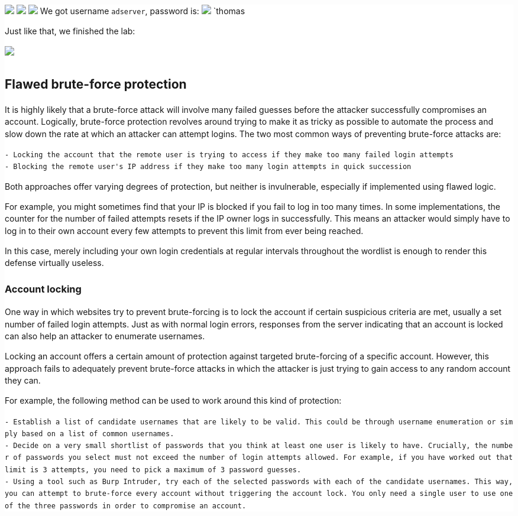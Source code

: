![](gitbook/cybersecurity/images/Pasted%252520image%25252020240925131043.png)
![](gitbook/cybersecurity/images/Pasted%252520image%25252020240925131051.png)
![](gitbook/cybersecurity/images/Pasted%252520image%25252020240925144829.png)
We got username `adserver`, password is:
![](gitbook/cybersecurity/images/Pasted%252520image%25252020240925144855.png)
`thomas

Just like that, we finished the lab:

![](gitbook/cybersecurity/images/Pasted%252520image%25252020240925144938.png)


## Flawed brute-force protection

It is highly likely that a brute-force attack will involve many failed guesses before the attacker successfully compromises an account. Logically, brute-force protection revolves around trying to make it as tricky as possible to automate the process and slow down the rate at which an attacker can attempt logins. The two most common ways of preventing brute-force attacks are:

```ad-important
- Locking the account that the remote user is trying to access if they make too many failed login attempts
- Blocking the remote user's IP address if they make too many login attempts in quick succession
```

Both approaches offer varying degrees of protection, but neither is invulnerable, especially if implemented using flawed logic.

For example, you might sometimes find that your IP is blocked if you fail to log in too many times. In some implementations, the counter for the number of failed attempts resets if the IP owner logs in successfully. This means an attacker would simply have to log in to their own account every few attempts to prevent this limit from ever being reached.

In this case, merely including your own login credentials at regular intervals throughout the wordlist is enough to render this defense virtually useless.

### Account locking

One way in which websites try to prevent brute-forcing is to lock the account if certain suspicious criteria are met, usually a set number of failed login attempts. Just as with normal login errors, responses from the server indicating that an account is locked can also help an attacker to enumerate usernames.

Locking an account offers a certain amount of protection against targeted brute-forcing of a specific account. However, this approach fails to adequately prevent brute-force attacks in which the attacker is just trying to gain access to any random account they can.

For example, the following method can be used to work around this kind of protection:
```ad-summary
- Establish a list of candidate usernames that are likely to be valid. This could be through username enumeration or simply based on a list of common usernames.
- Decide on a very small shortlist of passwords that you think at least one user is likely to have. Crucially, the number of passwords you select must not exceed the number of login attempts allowed. For example, if you have worked out that limit is 3 attempts, you need to pick a maximum of 3 password guesses.
- Using a tool such as Burp Intruder, try each of the selected passwords with each of the candidate usernames. This way, you can attempt to brute-force every account without triggering the account lock. You only need a single user to use one of the three passwords in order to compromise an account.
```
